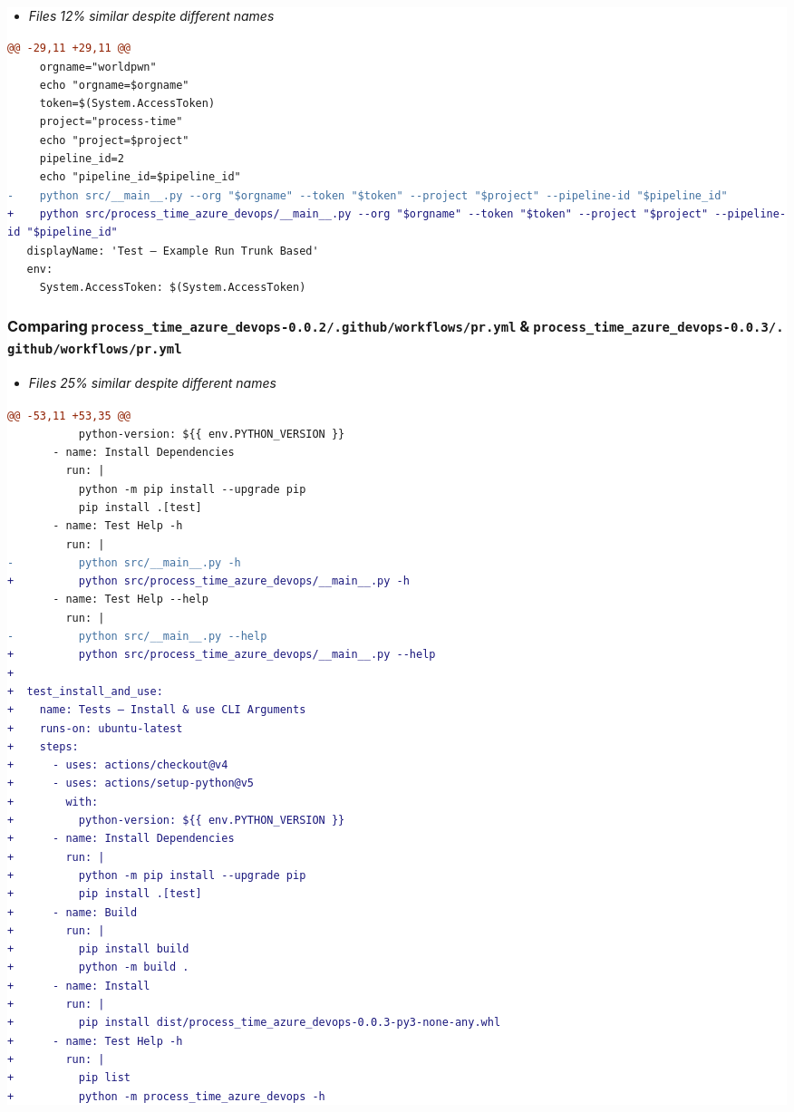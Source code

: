 * *Files 12% similar despite different names*

```diff
@@ -29,11 +29,11 @@
     orgname="worldpwn"
     echo "orgname=$orgname"
     token=$(System.AccessToken)
     project="process-time"
     echo "project=$project"
     pipeline_id=2
     echo "pipeline_id=$pipeline_id"
-    python src/__main__.py --org "$orgname" --token "$token" --project "$project" --pipeline-id "$pipeline_id"
+    python src/process_time_azure_devops/__main__.py --org "$orgname" --token "$token" --project "$project" --pipeline-id "$pipeline_id"
   displayName: 'Test — Example Run Trunk Based'
   env:
     System.AccessToken: $(System.AccessToken)
```

### Comparing `process_time_azure_devops-0.0.2/.github/workflows/pr.yml` & `process_time_azure_devops-0.0.3/.github/workflows/pr.yml`

 * *Files 25% similar despite different names*

```diff
@@ -53,11 +53,35 @@
           python-version: ${{ env.PYTHON_VERSION }}
       - name: Install Dependencies
         run: |
           python -m pip install --upgrade pip
           pip install .[test]
       - name: Test Help -h
         run: |
-          python src/__main__.py -h
+          python src/process_time_azure_devops/__main__.py -h
       - name: Test Help --help
         run: |
-          python src/__main__.py --help
+          python src/process_time_azure_devops/__main__.py --help
+  
+  test_install_and_use:
+    name: Tests — Install & use CLI Arguments
+    runs-on: ubuntu-latest
+    steps:
+      - uses: actions/checkout@v4
+      - uses: actions/setup-python@v5
+        with:
+          python-version: ${{ env.PYTHON_VERSION }}
+      - name: Install Dependencies
+        run: |
+          python -m pip install --upgrade pip
+          pip install .[test]
+      - name: Build
+        run: |
+          pip install build
+          python -m build .
+      - name: Install
+        run: |
+          pip install dist/process_time_azure_devops-0.0.3-py3-none-any.whl
+      - name: Test Help -h
+        run: |
+          pip list
+          python -m process_time_azure_devops -h
```